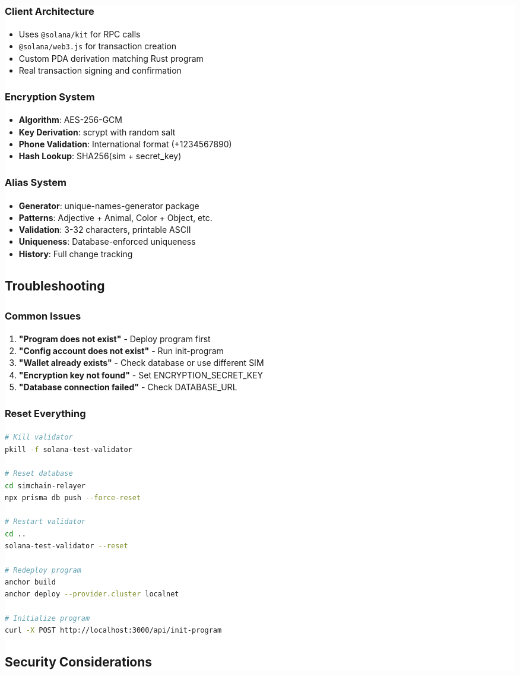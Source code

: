 ### Client Architecture
- Uses `@solana/kit` for RPC calls
- `@solana/web3.js` for transaction creation
- Custom PDA derivation matching Rust program
- Real transaction signing and confirmation

### Encryption System
- **Algorithm**: AES-256-GCM
- **Key Derivation**: scrypt with random salt
- **Phone Validation**: International format (+1234567890)
- **Hash Lookup**: SHA256(sim + secret_key)

### Alias System
- **Generator**: unique-names-generator package
- **Patterns**: Adjective + Animal, Color + Object, etc.
- **Validation**: 3-32 characters, printable ASCII
- **Uniqueness**: Database-enforced uniqueness
- **History**: Full change tracking

## Troubleshooting

### Common Issues
1. **"Program does not exist"** - Deploy program first
2. **"Config account does not exist"** - Run init-program
3. **"Wallet already exists"** - Check database or use different SIM
4. **"Encryption key not found"** - Set ENCRYPTION_SECRET_KEY
5. **"Database connection failed"** - Check DATABASE_URL

### Reset Everything
```bash
# Kill validator
pkill -f solana-test-validator

# Reset database
cd simchain-relayer
npx prisma db push --force-reset

# Restart validator
cd ..
solana-test-validator --reset

# Redeploy program
anchor build
anchor deploy --provider.cluster localnet

# Initialize program
curl -X POST http://localhost:3000/api/init-program
```

## Security Considerations
